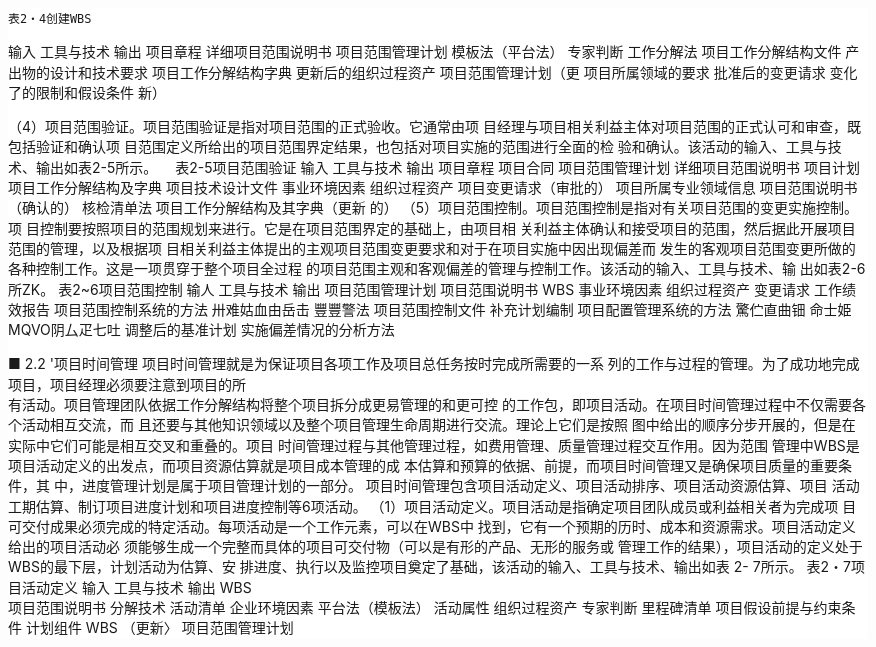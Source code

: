 	表2・4创建WBS	
输入	工具与技术	输出
项目章程
详细项目范围说明书 项目范围管理计划	模板法（平台法） 专家判断 工作分解法	项目工作分解结构文件
产出物的设计和技术要求		项目工作分解结构字典
更新后的组织过程资产		项目范围管理计划（更
项目所属领域的要求 批准后的变更请求 变化了的限制和假设条件		新）
		

（4）项目范围验证。项目范围验证是指对项目范围的正式验收。它通常由项 目经理与项目相关利益主体对项目范围的正式认可和审查，既包括验证和确认项 目范围定义所给出的项目范围界定结果，也包括对项目实施的范围进行全面的检 验和确认。该活动的输入、工具与技术、输出如表2-5所示。 
表2-5项目范围验证
输入	工具与技术	输出
项目章程
项目合同
项目范围管理计划 详细项目范围说明书
项目计划
项目工作分解结构及字典
项目技术设计文件
事业环境因素
组织过程资产
项目变更请求（审批的） 项目所属专业领域信息	项目范围说明书（确认的）
核检清单法	项目工作分解结构及其字典（更新
的）
（5）项目范围控制。项目范围控制是指对有关项目范围的变更实施控制。项 目控制要按照项目的范围规划来进行。它是在项目范围界定的基础上，由项目相 关利益主体确认和接受项目的范围，然后据此开展项目范围的管理，以及根据项 目相关利益主体提出的主观项目范围变更要求和对于在项目实施中因出现偏差而 发生的客观项目范围变更所做的各种控制工作。这是一项贯穿于整个项目全过程 的项目范围主观和客观偏差的管理与控制工作。该活动的输入、工具与技术、输 出如表2-6所ZK。
	表2~6项目范围控制
输人	工具与技术	输出
项目范围管理计划 项目范围说明书 WBS
事业环境因素 组织过程资产 变更请求
工作绩效报告	项目范围控制系统的方法	卅难姑血由岳击
豐豐警法	项目范围控制文件
补充计划编制
项目配置管理系统的方法	驚伫直曲钿
命士姫MQVO阴厶疋七吐	调整后的基准计划
实施偏差情况的分析方法

■ 2.2 '项目时间管理
项目时间管理就是为保证项目各项工作及项目总任务按时完成所需要的一系 列的工作与过程的管理。为了成功地完成项目，项目经理必须要注意到项目的所  
有活动。项目管理团队依据工作分解结构将整个项目拆分成更易管理的和更可控 的工作包，即项目活动。在项目时间管理过程中不仅需要各个活动相互交流，而 且还要与其他知识领域以及整个项目管理生命周期进行交流。理论上它们是按照 图中给出的顺序分步开展的，但是在实际中它们可能是相互交叉和重叠的。项目 时间管理过程与其他管理过程，如费用管理、质量管理过程交互作用。因为范围 管理中WBS是项目活动定义的出发点，而项目资源估算就是项目成本管理的成 本估算和预算的依据、前提，而项目时间管理又是确保项目质量的重要条件，其 中，进度管理计划是属于项目管理计划的一部分。
项目时间管理包含项目活动定义、项目活动排序、项目活动资源估算、项目 活动工期估算、制订项目进度计划和项目进度控制等6项活动。
（1）项目活动定义。项目活动是指确定项目团队成员或利益相关者为完成项 目可交付成果必须完成的特定活动。每项活动是一个工作元素，可以在WBS中 找到，它有一个预期的历时、成本和资源需求。项目活动定义给出的项目活动必 须能够生成一个完整而具体的项目可交付物（可以是有形的产品、无形的服务或 管理工作的结果），项目活动的定义处于WBS的最下层，计划活动为估算、安 排进度、执行以及监控项目奠定了基础，该活动的输入、工具与技术、输出如表
2-	7所示。
表2・7项目活动定义
输入	工具与技术	输出
WBS		
项目范围说明书	分解技术	活动清单
企业环境因素	平台法（模板法）	活动属性
组织过程资产	专家判断	里程碑清单
项目假设前提与约束条件	计划组件	WBS （更新〉
项目范围管理计划		
